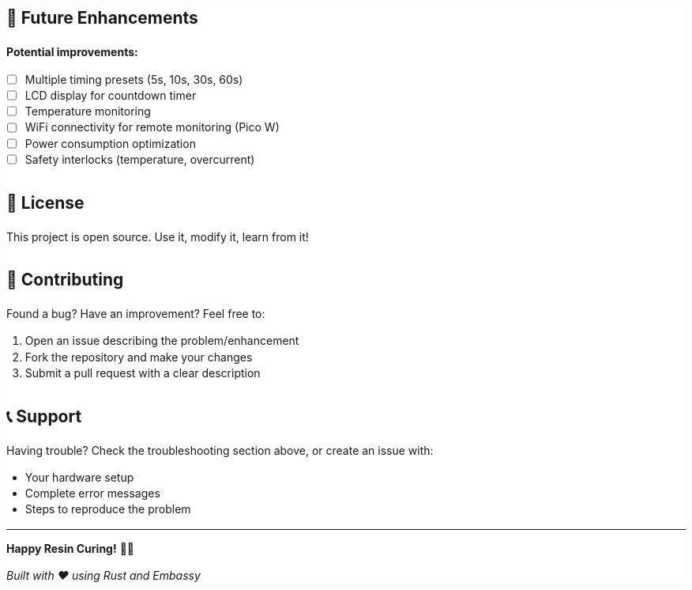 ## 🔄 Future Enhancements

**Potential improvements:**
- [ ] Multiple timing presets (5s, 10s, 30s, 60s)
- [ ] LCD display for countdown timer
- [ ] Temperature monitoring
- [ ] WiFi connectivity for remote monitoring (Pico W)
- [ ] Power consumption optimization
- [ ] Safety interlocks (temperature, overcurrent)

## 📄 License

This project is open source. Use it, modify it, learn from it!

## 🤝 Contributing

Found a bug? Have an improvement? Feel free to:
1. Open an issue describing the problem/enhancement
2. Fork the repository and make your changes
3. Submit a pull request with a clear description

## 📞 Support

Having trouble? Check the troubleshooting section above, or create an issue with:
- Your hardware setup
- Complete error messages
- Steps to reproduce the problem

---

**Happy Resin Curing!** 🎨✨

*Built with ❤️ using Rust and Embassy*